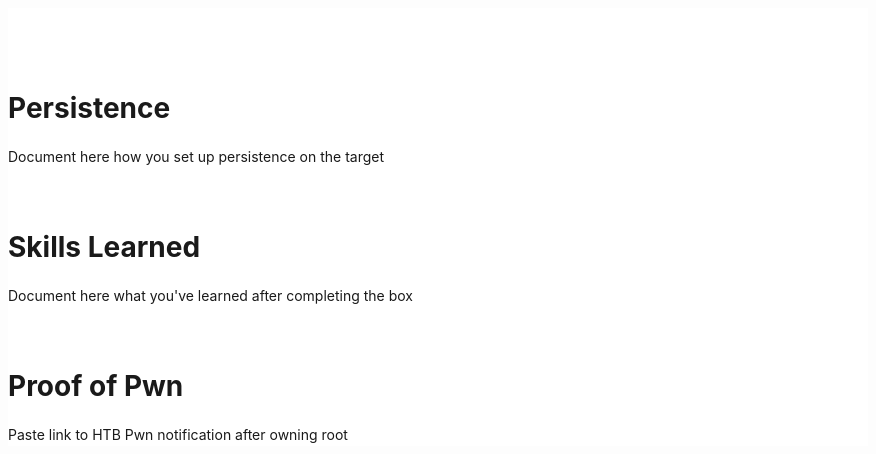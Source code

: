 <br>
<br>

# **Persistence**
Document here how you set up persistence on the target
<br>
<br>
# Skills Learned
Document here what you've learned after completing the box
<br>
<br>
# Proof of Pwn
Paste link to HTB Pwn notification after owning root